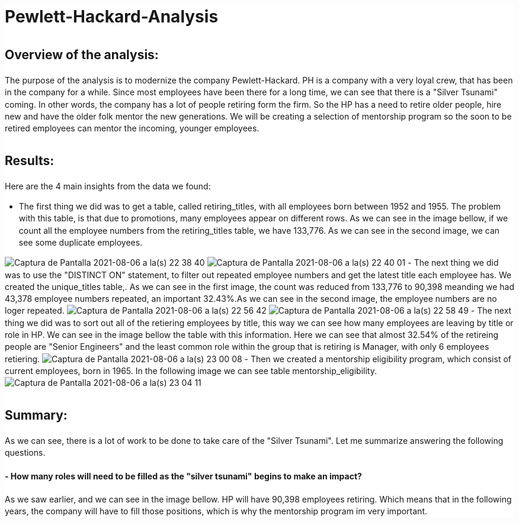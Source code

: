 # Pewlett-Hackard-Analysis

## Overview of the analysis: 
The purpose of the analysis is to modernize the company Pewlett-Hackard. PH is a company with a very loyal crew, that has been in the company for a while. Since most employees have been there for a long time, we can see that there is a "Silver Tsunami" coming. In other words, the company has a lot of people retiring form the firm. So the HP has a need to retire older people, hire new and have the older folk mentor the new generations. We will be creating a selection of mentorship program so the soon to be retired employees can mentor the incoming, younger employees.

## Results:
Here are the 4 main insights from the data we found:
- The first thing we did was to get a table, called retiring_titles, with all employees born between 1952 and 1955. The problem with this table, is that due to promotions, many employees appear on different rows. As we can see in the image bellow, if we count all the employee numbers from the retiring_titles table, we have 133,776. As we can see in the second image, we can see some duplicate employees.
<img width="104" alt="Captura de Pantalla 2021-08-06 a la(s) 22 38 40" src="https://user-images.githubusercontent.com/85461477/128586710-0ad39e6b-7b12-4097-b755-442c063d65de.png">
<img width="754" alt="Captura de Pantalla 2021-08-06 a la(s) 22 40 01" src="https://user-images.githubusercontent.com/85461477/128586717-eb6d2b92-0db9-4ef0-a4ae-4060cb5ffae9.png">
- The next thing we did was to use the "DISTINCT ON" statement, to filter out repeated employee numbers and get the latest title each employee has. We created the unique_titles table,. As we can see in the first image, the count was reduced from 133,776 to 90,398 meanding we had 43,378 employee numbers repeated, an important 32.43%.As we can see in the second image, the employee numbers are no loger repeated.
<img width="103" alt="Captura de Pantalla 2021-08-06 a la(s) 22 56 42" src="https://user-images.githubusercontent.com/85461477/128587147-e44f5e75-f0cb-441e-85aa-1f40d4fafae4.png">
<img width="564" alt="Captura de Pantalla 2021-08-06 a la(s) 22 58 49" src="https://user-images.githubusercontent.com/85461477/128587187-9e373fc1-f3e9-4dfa-b234-4bd57fbb9dd2.png">
- The next thing we did was to sort out all of the retiering employees by title, this way we can see how many employees are leaving by title or role in HP. We can see in the image bellow the table with this information. Here we can see that almost 32.54% of the retireing people are "Senior Engineers" and the least common role within the group that is retiring is Manager, with only 6 employees retiering.
<img width="241" alt="Captura de Pantalla 2021-08-06 a la(s) 23 00 08" src="https://user-images.githubusercontent.com/85461477/128587224-b489f06e-81db-4aed-8f14-37a02d3414ba.png">
- Then we created a mentorship eligibility program, which consist of current employees, born in 1965. In the following image we can see table mentorship_eligibility.
<img width="835" alt="Captura de Pantalla 2021-08-06 a la(s) 23 04 11" src="https://user-images.githubusercontent.com/85461477/128587306-b5f68db7-78c1-409d-aa0e-5122be1a9cd6.png">


## Summary:
As we can see, there is a lot of work to be done to take care of the "Silver Tsunami". Let me summarize answering the following questions.

#### - How many roles will need to be filled as the "silver tsunami" begins to make an impact?
As we saw earlier, and we can see in the image bellow. HP will have 90,398 employees retiring. Which means that in the following years, the company will have to fill those positions, which is why the mentorship program im very important.

